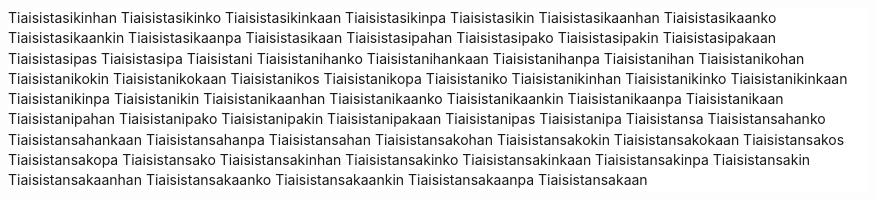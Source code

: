 Tiaisistasikinhan
Tiaisistasikinko
Tiaisistasikinkaan
Tiaisistasikinpa
Tiaisistasikin
Tiaisistasikaanhan
Tiaisistasikaanko
Tiaisistasikaankin
Tiaisistasikaanpa
Tiaisistasikaan
Tiaisistasipahan
Tiaisistasipako
Tiaisistasipakin
Tiaisistasipakaan
Tiaisistasipas
Tiaisistasipa
Tiaisistani
Tiaisistanihanko
Tiaisistanihankaan
Tiaisistanihanpa
Tiaisistanihan
Tiaisistanikohan
Tiaisistanikokin
Tiaisistanikokaan
Tiaisistanikos
Tiaisistanikopa
Tiaisistaniko
Tiaisistanikinhan
Tiaisistanikinko
Tiaisistanikinkaan
Tiaisistanikinpa
Tiaisistanikin
Tiaisistanikaanhan
Tiaisistanikaanko
Tiaisistanikaankin
Tiaisistanikaanpa
Tiaisistanikaan
Tiaisistanipahan
Tiaisistanipako
Tiaisistanipakin
Tiaisistanipakaan
Tiaisistanipas
Tiaisistanipa
Tiaisistansa
Tiaisistansahanko
Tiaisistansahankaan
Tiaisistansahanpa
Tiaisistansahan
Tiaisistansakohan
Tiaisistansakokin
Tiaisistansakokaan
Tiaisistansakos
Tiaisistansakopa
Tiaisistansako
Tiaisistansakinhan
Tiaisistansakinko
Tiaisistansakinkaan
Tiaisistansakinpa
Tiaisistansakin
Tiaisistansakaanhan
Tiaisistansakaanko
Tiaisistansakaankin
Tiaisistansakaanpa
Tiaisistansakaan